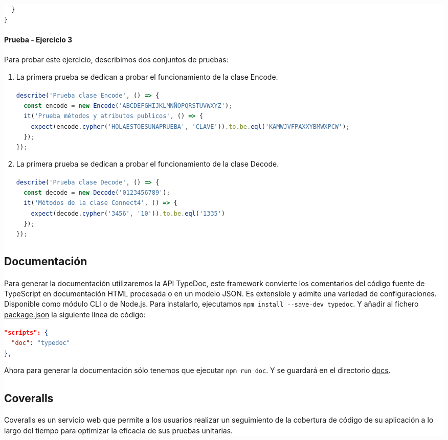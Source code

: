 ```typescript
  }
}
```

#### Prueba - Ejercicio 3

Para probar este ejercicio, describimos dos conjuntos de pruebas:

1. La primera prueba se dedican a probar el funcionamiento de la clase Encode.

    ```typescript
    describe('Prueba clase Encode', () => {
      const encode = new Encode('ABCDEFGHIJKLMNÑOPQRSTUVWXYZ');
      it('Prueba métodos y atributos publicos', () => {
        expect(encode.cypher('HOLAESTOESUNAPRUEBA', 'CLAVE')).to.be.eql('KAMWJVFPAXXYBMWXPCW');
      });
    });
    ```

2. La primera prueba se dedican a probar el funcionamiento de la clase Decode.

    ```typescript
    describe('Prueba clase Decode', () => {
      const decode = new Decode('0123456789');
      it('Métodos de la clase Connect4', () => {
        expect(decode.cypher('3456', '10')).to.be.eql('1335')
      });
    });
    ```

## Documentación

Para generar la documentación utilizaremos la API TypeDoc, este framework convierte los comentarios del código fuente de TypeScript en documentación HTML procesada o en un modelo JSON. Es extensible y admite una variedad de configuraciones. Disponible como módulo CLI o de Node.js. Para instalarlo, ejecutamos `npm install --save-dev typedoc`. Y añadir al fichero [package.json](https://github.com/ULL-ESIT-INF-DSI-2122/ull-esit-inf-dsi-21-22-prct06-generics-solid-alu0101327372/blob/master/package.json) la siguiente línea de código:

```json
"scripts": {
  "doc": "typedoc"
},
```

Ahora para generar la documentación sólo tenemos que ejecutar `npm run doc`. Y se guardará en el directorio [docs](https://github.com/ULL-ESIT-INF-DSI-2122/ull-esit-inf-dsi-21-22-prct06-generics-solid-alu0101327372/tree/master/docs).

## Coveralls

Coveralls es un servicio web que permite a los usuarios realizar un seguimiento de la cobertura de código de su aplicación a lo largo del tiempo para optimizar la eficacia de sus pruebas unitarias.
